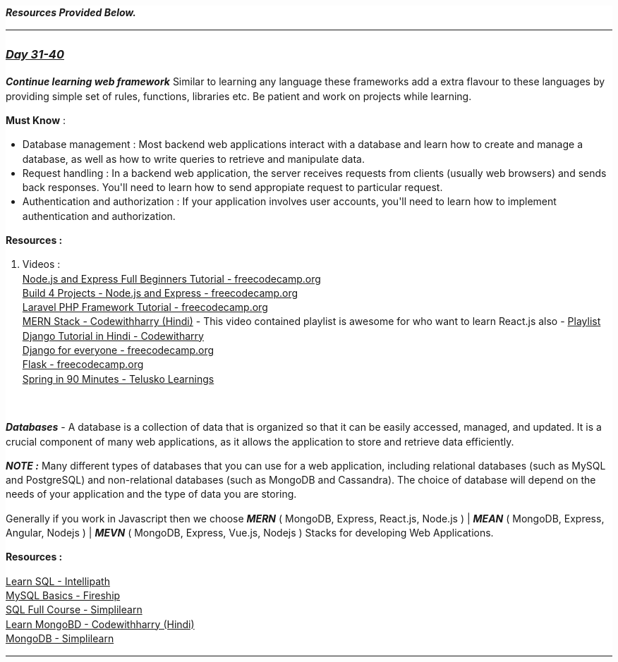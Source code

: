 ***Resources Provided Below.***

---

### <u>*Day 31-40*</u>

***Continue learning web framework*** 
Similar to learning any language these frameworks add a extra flavour to these languages by providing simple set of rules, functions, libraries etc. Be patient and work on projects while learning.

**Must Know** : 

- Database management : Most backend web applications interact with a database and learn how to create and manage a database, as well as how to write queries to retrieve and manipulate data.
- Request handling : In a backend web application, the server receives requests from clients (usually web browsers) and sends back responses. You'll need to learn how to send appropiate request to particular request.
- Authentication and authorization : If your application involves user accounts, you'll need to learn how to implement authentication and authorization.

**Resources :**

1. Videos : \
	<a href="https://www.youtube.com/watch?v=Oe421EPjeBE">Node.js and Express Full Beginners Tutorial - freecodecamp.org</a>\
	<a href="https://www.youtube.com/watch?v=qwfE7fSVaZM">Build 4 Projects - Node.js and Express - freecodecamp.org</a>\
	<a href="https://www.youtube.com/watch?v=ImtZ5yENzgE">Laravel PHP Framework Tutorial - freecodecamp.org</a>\
	<a href="https://www.youtube.com/watch?v=YhJ-lPiCfyc&list=PLu0W_9lII9agx66oZnT6IyhcMIbUMNMdt&index=41">MERN Stack - Codewithharry (Hindi)</a> - This video contained playlist is awesome for who want to learn React.js also - <a href="https://www.youtube.com/playlist?list=PLu0W_9lII9agx66oZnT6IyhcMIbUMNMdt">Playlist</a>\
	<a href="https://www.youtube.com/watch?v=JxzZxdht-XY">Django Tutorial in Hindi - Codewitharry</a>\
	<a href="https://www.youtube.com/watch?v=o0XbHvKxw7Y">Django for everyone - freecodecamp.org</a>\
	<a href="https://www.youtube.com/watch?v=Qr4QMBUPxWo">Flask - freecodecamp.org</a>\
	<a href="https://www.youtube.com/watch?v=If1Lw4pLLEo">Spring in 90 Minutes - Telusko Learnings</a>

<br>

***Databases*** - A database is a collection of data that is organized so that it can be easily accessed, managed, and updated. It is a crucial component of many web applications, as it allows the application to store and retrieve data efficiently.

***NOTE :*** Many different types of databases that you can use for a web application, including relational databases (such as MySQL and PostgreSQL) and non-relational databases (such as MongoDB and Cassandra). The choice of database will depend on the needs of your application and the type of data you are storing.

Generally if you work in Javascript then we choose ***MERN*** ( MongoDB, Express, React.js, Node.js ) | ***MEAN*** ( MongoDB, Express, Angular, Nodejs ) | ***MEVN*** ( MongoDB, Express, Vue.js, Nodejs ) Stacks for developing Web Applications.

**Resources :**

<a href="https://www.youtube.com/watch?v=HXV3zeQKqGY">Learn SQL - Intellipath<a/>\
<a href="https://www.youtube.com/watch?v=Cz3WcZLRaWc">MySQL Basics - Fireship</a>\
<a href="https://www.youtube.com/watch?v=AA7i2GcTGwU">SQL Full Course - Simplilearn</a>\
<a href="https://www.youtube.com/watch?v=oSIv-E60NiU">Learn MongoBD  - Codewithharry (Hindi)</a>\
<a href="https://www.youtube.com/watch?v=lBBtq3Oawqw">MongoDB - Simplilearn</a>

---